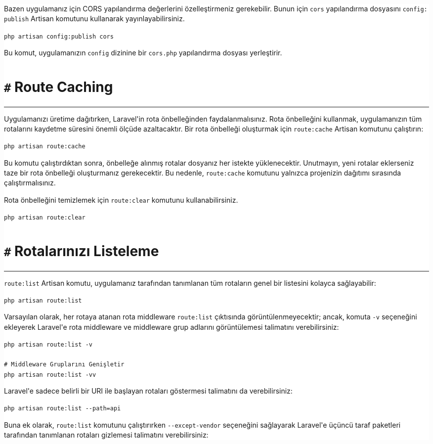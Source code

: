 Bazen uygulamanız için CORS yapılandırma değerlerini özelleştirmeniz gerekebilir. Bunun için `cors` yapılandırma dosyasını `config:publish` Artisan komutunu kullanarak yayınlayabilirsiniz.

```shell
php artisan config:publish cors
```

Bu komut, uygulamanızın `config` dizinine bir `cors.php` yapılandırma dosyası yerleştirir.

# `#` Route Caching
---
Uygulamanızı üretime dağıtırken, Laravel'in rota önbelleğinden faydalanmalısınız. Rota önbelleğini kullanmak, uygulamanızın tüm rotalarını kaydetme süresini önemli ölçüde azaltacaktır. Bir rota önbelleği oluşturmak için `route:cache` Artisan komutunu çalıştırın:

```shell
php artisan route:cache
```

Bu komutu çalıştırdıktan sonra, önbelleğe alınmış rotalar dosyanız her istekte yüklenecektir. Unutmayın, yeni rotalar eklerseniz taze bir rota önbelleği oluşturmanız gerekecektir. Bu nedenle, `route:cache` komutunu yalnızca projenizin dağıtımı sırasında çalıştırmalısınız.

Rota önbelleğini temizlemek için `route:clear` komutunu kullanabilirsiniz.

```shell
php artisan route:clear
```

# `#` Rotalarınızı Listeleme
---

`route:list` Artisan komutu, uygulamanız tarafından tanımlanan tüm rotaların genel bir listesini kolayca sağlayabilir:

```shell
php artisan route:list
```

Varsayılan olarak, her rotaya atanan rota middleware `route:list` çıktısında görüntülenmeyecektir; ancak, komuta `-v` seçeneğini ekleyerek Laravel'e rota middleware ve middleware grup adlarını görüntülemesi talimatını verebilirsiniz:

```shell
php artisan route:list -v
 
# Middleware Gruplarını Genişletir
php artisan route:list -vv
```

Laravel'e sadece belirli bir URI ile başlayan rotaları göstermesi talimatını da verebilirsiniz:

```shell
php artisan route:list --path=api
```

Buna ek olarak, `route:list` komutunu çalıştırırken `--except-vendor` seçeneğini sağlayarak Laravel'e üçüncü taraf paketleri tarafından tanımlanan rotaları gizlemesi talimatını verebilirsiniz:
